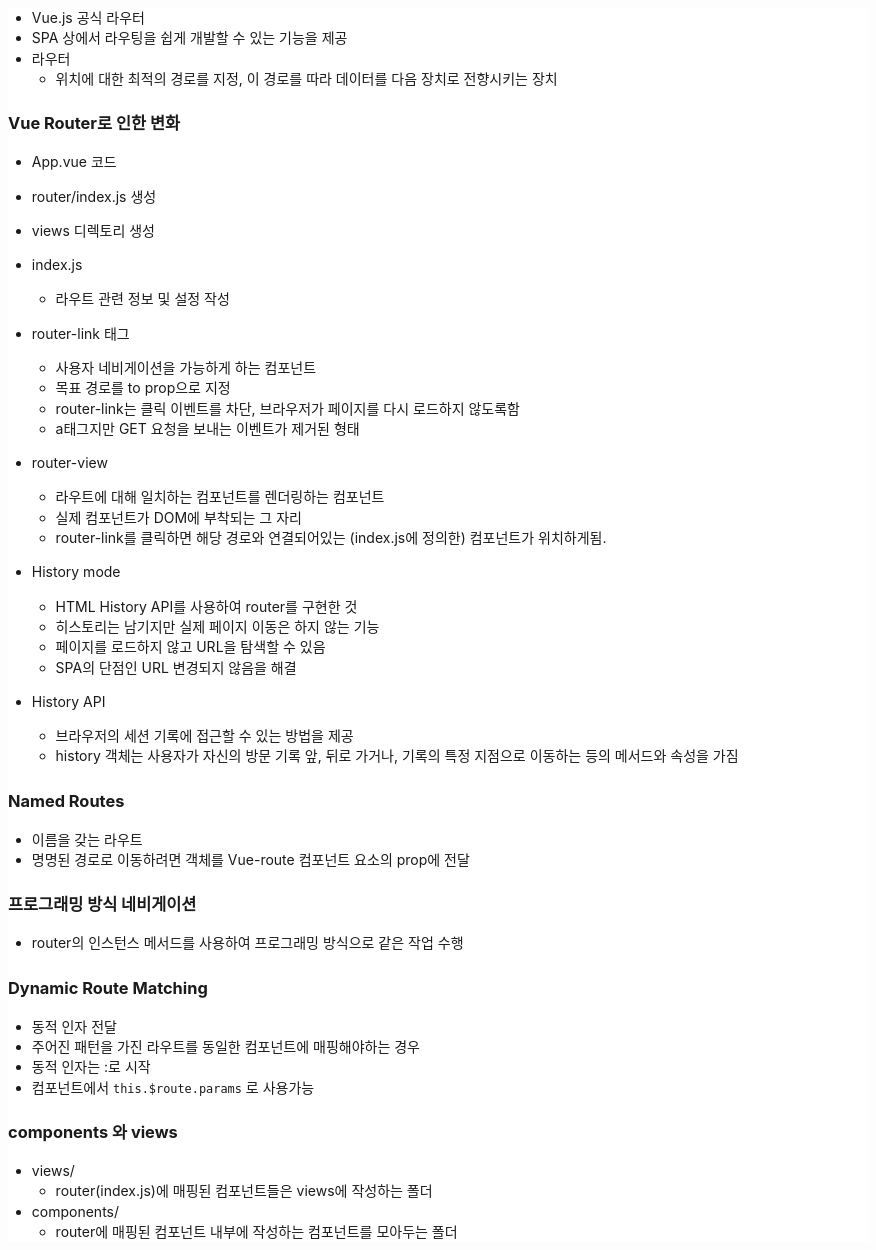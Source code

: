 - Vue.js 공식 라우터
- SPA 상에서 라우팅을 쉽게 개발할 수 있는 기능을 제공
- 라우터
  - 위치에 대한 최적의 경로를 지정, 이 경로를 따라 데이터를 다음 장치로 전향시키는 장치

### Vue Router로 인한 변화

- App.vue 코드
- router/index.js 생성
- views 디렉토리 생성

- index.js
  - 라우트 관련 정보 및 설정 작성
- router-link 태그
  - 사용자 네비게이션을 가능하게 하는 컴포넌트
  - 목표 경로를 to prop으로 지정
  - router-link는 클릭 이벤트를 차단, 브라우저가 페이지를 다시 로드하지 않도록함
  - a태그지만 GET 요청을 보내는 이벤트가 제거된 형태
- router-view
  - 라우트에 대해 일치하는 컴포넌트를 렌더링하는 컴포넌트
  - 실제 컴포넌트가 DOM에 부착되는 그 자리
  - router-link를 클릭하면 해당 경로와 연결되어있는 (index.js에 정의한) 컴포넌트가 위치하게됨.
- History mode
  - HTML History API를 사용하여 router를 구현한 것
  - 히스토리는 남기지만 실제 페이지 이동은 하지 않는 기능
  - 페이지를 로드하지 않고 URL을 탐색할 수 있음
  - SPA의 단점인 URL 변경되지 않음을 해결
- History API
  - 브라우저의 세션 기록에 접근할 수 있는 방법을 제공
  - history 객체는 사용자가 자신의 방문 기록 앞, 뒤로 가거나, 기록의 특정 지점으로 이동하는 등의 메서드와 속성을 가짐

### Named Routes

- 이름을 갖는 라우트
- 명명된 경로로 이동하려면 객체를 Vue-route 컴포넌트 요소의 prop에 전달

### 프로그래밍 방식 네비게이션

- router의 인스턴스 메서드를 사용하여 프로그래밍 방식으로 같은 작업 수행

### Dynamic Route Matching

- 동적 인자 전달
- 주어진 패턴을 가진 라우트를 동일한 컴포넌트에 매핑해야하는 경우
- 동적 인자는 :로 시작
- 컴포넌트에서 `this.$route.params` 로 사용가능

### components 와 views

- views/
  - router(index.js)에 매핑된 컴포넌트들은 views에 작성하는 폴더
- components/
  - router에 매핑된 컴포넌트 내부에 작성하는 컴포넌트를 모아두는 폴더
